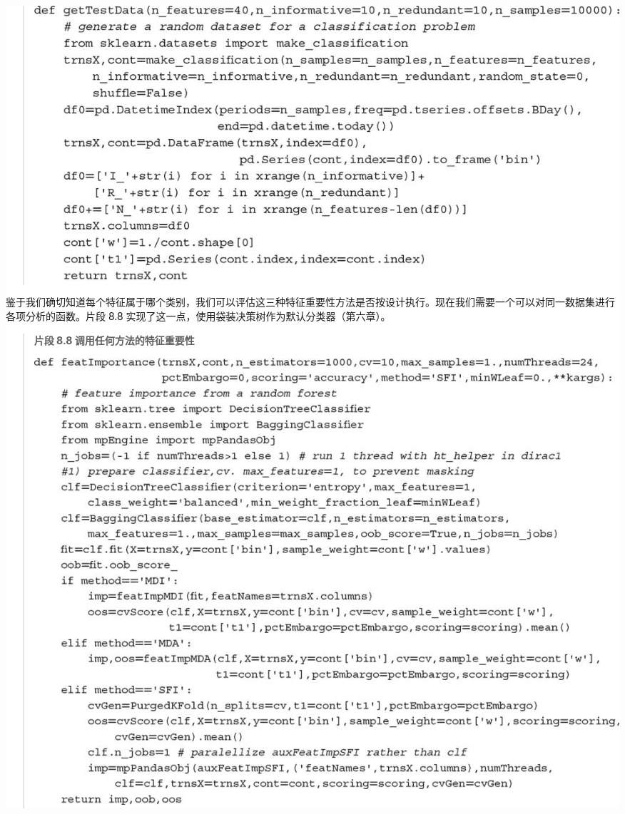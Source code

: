 > ![](img/Image00338.jpg)

鉴于我们确切知道每个特征属于哪个类别，我们可以评估这三种特征重要性方法是否按设计执行。现在我们需要一个可以对同一数据集进行各项分析的函数。片段 8.8 实现了这一点，使用袋装决策树作为默认分类器（第六章）。

> **片段 8.8 调用任何方法的特征重要性**
> 
> ![](img/Image00342.jpg)
